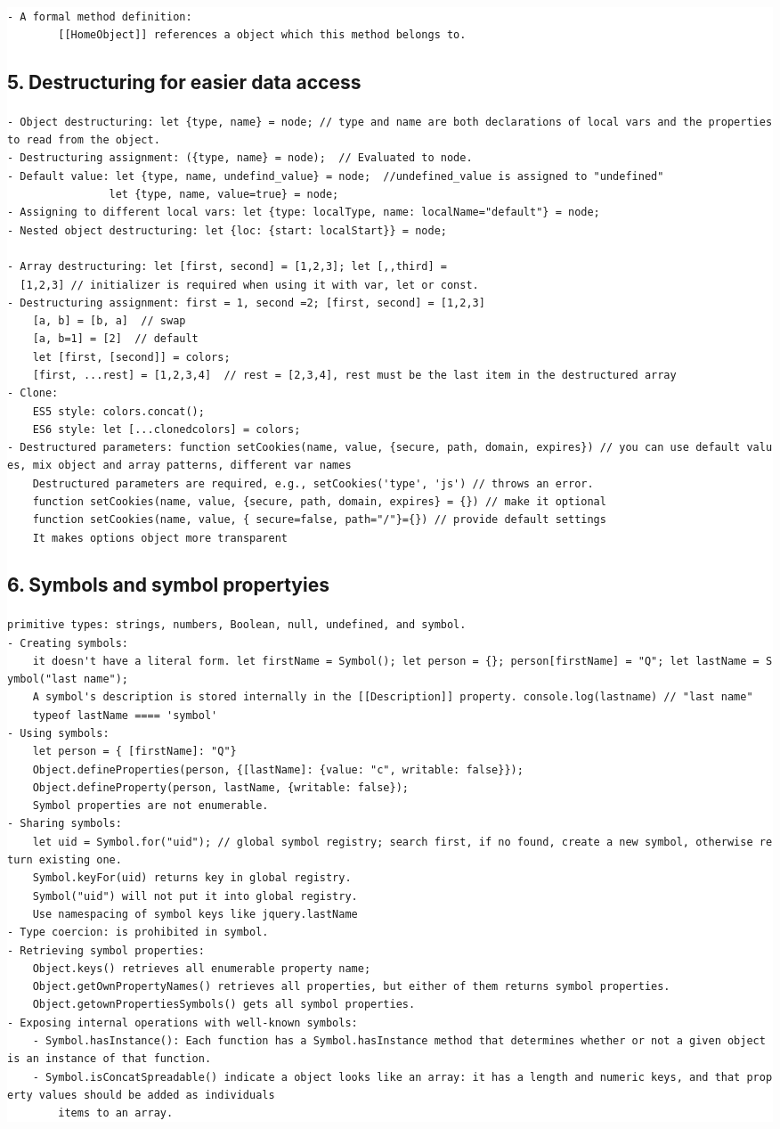     - A formal method definition:
            [[HomeObject]] references a object which this method belongs to.


## 5. Destructuring for easier data access
    - Object destructuring: let {type, name} = node; // type and name are both declarations of local vars and the properties to read from the object.
    - Destructuring assignment: ({type, name} = node);  // Evaluated to node.
    - Default value: let {type, name, undefind_value} = node;  //undefined_value is assigned to "undefined"
                    let {type, name, value=true} = node;
    - Assigning to different local vars: let {type: localType, name: localName="default"} = node;
    - Nested object destructuring: let {loc: {start: localStart}} = node;

    - Array destructuring: let [first, second] = [1,2,3]; let [,,third] =
      [1,2,3] // initializer is required when using it with var, let or const.
    - Destructuring assignment: first = 1, second =2; [first, second] = [1,2,3]
        [a, b] = [b, a]  // swap
        [a, b=1] = [2]  // default
        let [first, [second]] = colors;
        [first, ...rest] = [1,2,3,4]  // rest = [2,3,4], rest must be the last item in the destructured array
    - Clone:
        ES5 style: colors.concat();
        ES6 style: let [...clonedcolors] = colors;
    - Destructured parameters: function setCookies(name, value, {secure, path, domain, expires}) // you can use default values, mix object and array patterns, different var names
        Destructured parameters are required, e.g., setCookies('type', 'js') // throws an error.
        function setCookies(name, value, {secure, path, domain, expires} = {}) // make it optional
        function setCookies(name, value, { secure=false, path="/"}={}) // provide default settings
        It makes options object more transparent


## 6. Symbols and symbol propertyies
    primitive types: strings, numbers, Boolean, null, undefined, and symbol.
    - Creating symbols:
        it doesn't have a literal form. let firstName = Symbol(); let person = {}; person[firstName] = "Q"; let lastName = Symbol("last name");
        A symbol's description is stored internally in the [[Description]] property. console.log(lastname) // "last name"
        typeof lastName ==== 'symbol'
    - Using symbols:
        let person = { [firstName]: "Q"}
        Object.defineProperties(person, {[lastName]: {value: "c", writable: false}});
        Object.defineProperty(person, lastName, {writable: false});
        Symbol properties are not enumerable.
    - Sharing symbols:
        let uid = Symbol.for("uid"); // global symbol registry; search first, if no found, create a new symbol, otherwise return existing one.
        Symbol.keyFor(uid) returns key in global registry.
        Symbol("uid") will not put it into global registry.
        Use namespacing of symbol keys like jquery.lastName
    - Type coercion: is prohibited in symbol.
    - Retrieving symbol properties:
        Object.keys() retrieves all enumerable property name;
        Object.getOwnPropertyNames() retrieves all properties, but either of them returns symbol properties.
        Object.getownPropertiesSymbols() gets all symbol properties.
    - Exposing internal operations with well-known symbols:
        - Symbol.hasInstance(): Each function has a Symbol.hasInstance method that determines whether or not a given object is an instance of that function.
        - Symbol.isConcatSpreadable() indicate a object looks like an array: it has a length and numeric keys, and that property values should be added as individuals
            items to an array.